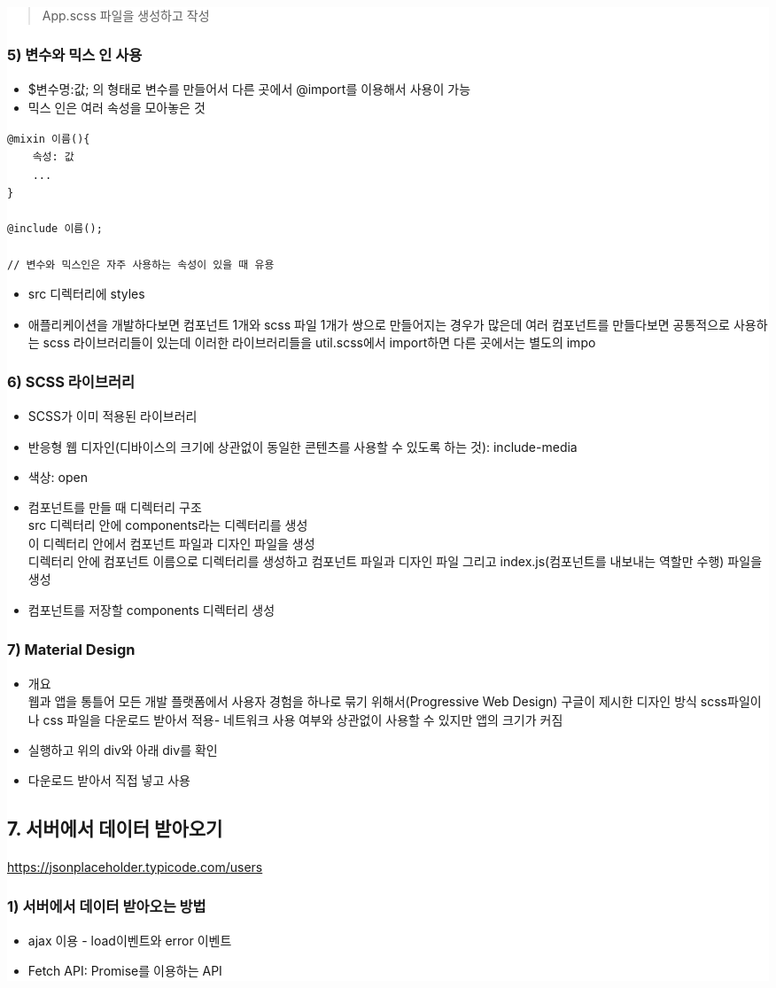 > App.scss 파일을 생성하고 작성

### 5) 변수와 믹스 인 사용

- $변수명:값; 의 형태로 변수를 만들어서 다른 곳에서 @import를 이용해서 사용이 가능
- 믹스 인은 여러 속성을 모아놓은 것

```
@mixin 이름(){
    속성: 값
    ...
}

@include 이름();

// 변수와 믹스인은 자주 사용하는 속성이 있을 때 유용
```

- src 디렉터리에 styles

- 애플리케이션을 개발하다보면 컴포넌트 1개와 scss 파일 1개가 쌍으로 만들어지는 경우가 많은데 여러 컴포넌트를 만들다보면 공통적으로 사용하는 scss 라이브러리들이 있는데 이러한 라이브러리들을 util.scss에서 import하면 다른 곳에서는 별도의 impo

### 6) SCSS 라이브러리

- SCSS가 이미 적용된 라이브러리
- 반응형 웹 디자인(디바이스의 크기에 상관없이 동일한 콘텐츠를 사용할 수 있도록 하는 것): include-media
- 색상: open

- 컴포넌트를 만들 때 디렉터리 구조  
  src 디렉터리 안에 components라는 디렉터리를 생성  
  이 디렉터리 안에서 컴포넌트 파일과 디자인 파일을 생성  
  디렉터리 안에 컴포넌트 이름으로 디렉터리를 생성하고 컴포넌트 파일과 디자인 파일 그리고 index.js(컴포넌트를 내보내는 역할만 수행) 파일을 생성

- 컴포넌트를 저장할 components 디렉터리 생성

### 7) Material Design

- 개요  
  웹과 앱을 통틀어 모든 개발 플랫폼에서 사용자 경험을 하나로 묶기 위해서(Progressive Web Design) 구글이 제시한 디자인 방식
  scss파일이나 css 파일을 다운로드 받아서 적용- 네트워크 사용 여부와 상관없이 사용할 수 있지만 앱의 크기가 커짐

- 실행하고 위의 div와 아래 div를 확인

- 다운로드 받아서 직접 넣고 사용

## 7. 서버에서 데이터 받아오기

https://jsonplaceholder.typicode.com/users

### 1) 서버에서 데이터 받아오는 방법

- ajax 이용 - load이벤트와 error 이벤트

- Fetch API: Promise를 이용하는 API
